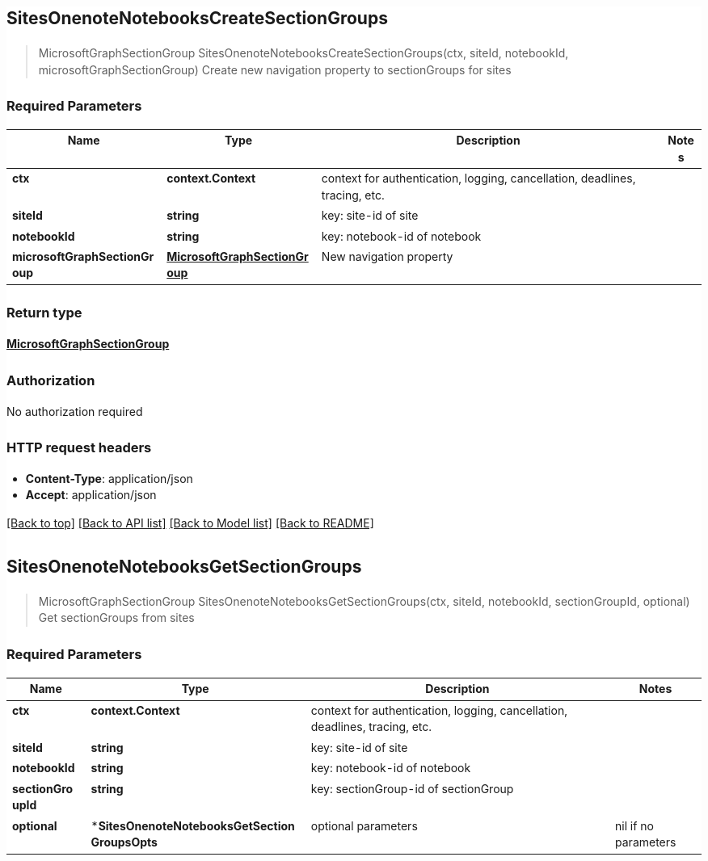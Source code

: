 ## SitesOnenoteNotebooksCreateSectionGroups

> MicrosoftGraphSectionGroup SitesOnenoteNotebooksCreateSectionGroups(ctx, siteId, notebookId, microsoftGraphSectionGroup)
Create new navigation property to sectionGroups for sites

### Required Parameters


Name | Type | Description  | Notes
------------- | ------------- | ------------- | -------------
**ctx** | **context.Context** | context for authentication, logging, cancellation, deadlines, tracing, etc.
**siteId** | **string**| key: site-id of site | 
**notebookId** | **string**| key: notebook-id of notebook | 
**microsoftGraphSectionGroup** | [**MicrosoftGraphSectionGroup**](MicrosoftGraphSectionGroup.md)| New navigation property | 

### Return type

[**MicrosoftGraphSectionGroup**](microsoft.graph.sectionGroup.md)

### Authorization

No authorization required

### HTTP request headers

- **Content-Type**: application/json
- **Accept**: application/json

[[Back to top]](#) [[Back to API list]](../README.md#documentation-for-api-endpoints)
[[Back to Model list]](../README.md#documentation-for-models)
[[Back to README]](../README.md)


## SitesOnenoteNotebooksGetSectionGroups

> MicrosoftGraphSectionGroup SitesOnenoteNotebooksGetSectionGroups(ctx, siteId, notebookId, sectionGroupId, optional)
Get sectionGroups from sites

### Required Parameters


Name | Type | Description  | Notes
------------- | ------------- | ------------- | -------------
**ctx** | **context.Context** | context for authentication, logging, cancellation, deadlines, tracing, etc.
**siteId** | **string**| key: site-id of site | 
**notebookId** | **string**| key: notebook-id of notebook | 
**sectionGroupId** | **string**| key: sectionGroup-id of sectionGroup | 
 **optional** | ***SitesOnenoteNotebooksGetSectionGroupsOpts** | optional parameters | nil if no parameters
